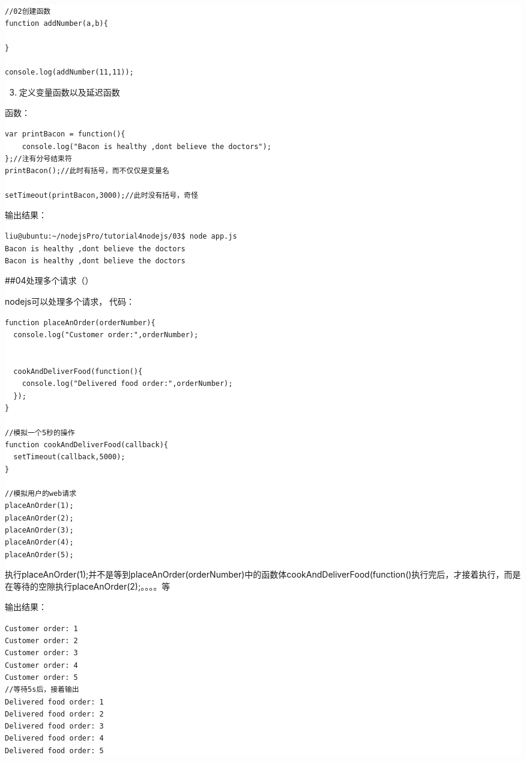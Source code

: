 	//02创建函数
	function addNumber(a,b){
	
	}

	console.log(addNumber(11,11));

3. 定义变量函数以及延迟函数

函数：

	var printBacon = function(){
		console.log("Bacon is healthy ,dont believe the doctors");
	};//注有分号结束符
	printBacon();//此时有括号，而不仅仅是变量名

	setTimeout(printBacon,3000);//此时没有括号，奇怪
	
输出结果：

	liu@ubuntu:~/nodejsPro/tutorial4nodejs/03$ node app.js 
	Bacon is healthy ,dont believe the doctors
	Bacon is healthy ,dont believe the doctors

##04处理多个请求（）

nodejs可以处理多个请求，
代码：

	function placeAnOrder(orderNumber){
	  console.log("Customer order:",orderNumber);


	  cookAndDeliverFood(function(){
	    console.log("Delivered food order:",orderNumber);
	  });
	}

	//模拟一个5秒的操作
	function cookAndDeliverFood(callback){
	  setTimeout(callback,5000);
	}

	//模拟用户的web请求
	placeAnOrder(1);
	placeAnOrder(2);
	placeAnOrder(3);
	placeAnOrder(4);
	placeAnOrder(5);

执行placeAnOrder(1);并不是等到placeAnOrder(orderNumber)中的函数体cookAndDeliverFood(function()执行完后，才接着执行，而是在等待的空隙执行placeAnOrder(2);。。。。等

输出结果：

	Customer order: 1
	Customer order: 2
	Customer order: 3
	Customer order: 4
	Customer order: 5
	//等待5s后，接着输出
	Delivered food order: 1
	Delivered food order: 2
	Delivered food order: 3
	Delivered food order: 4
	Delivered food order: 5
	